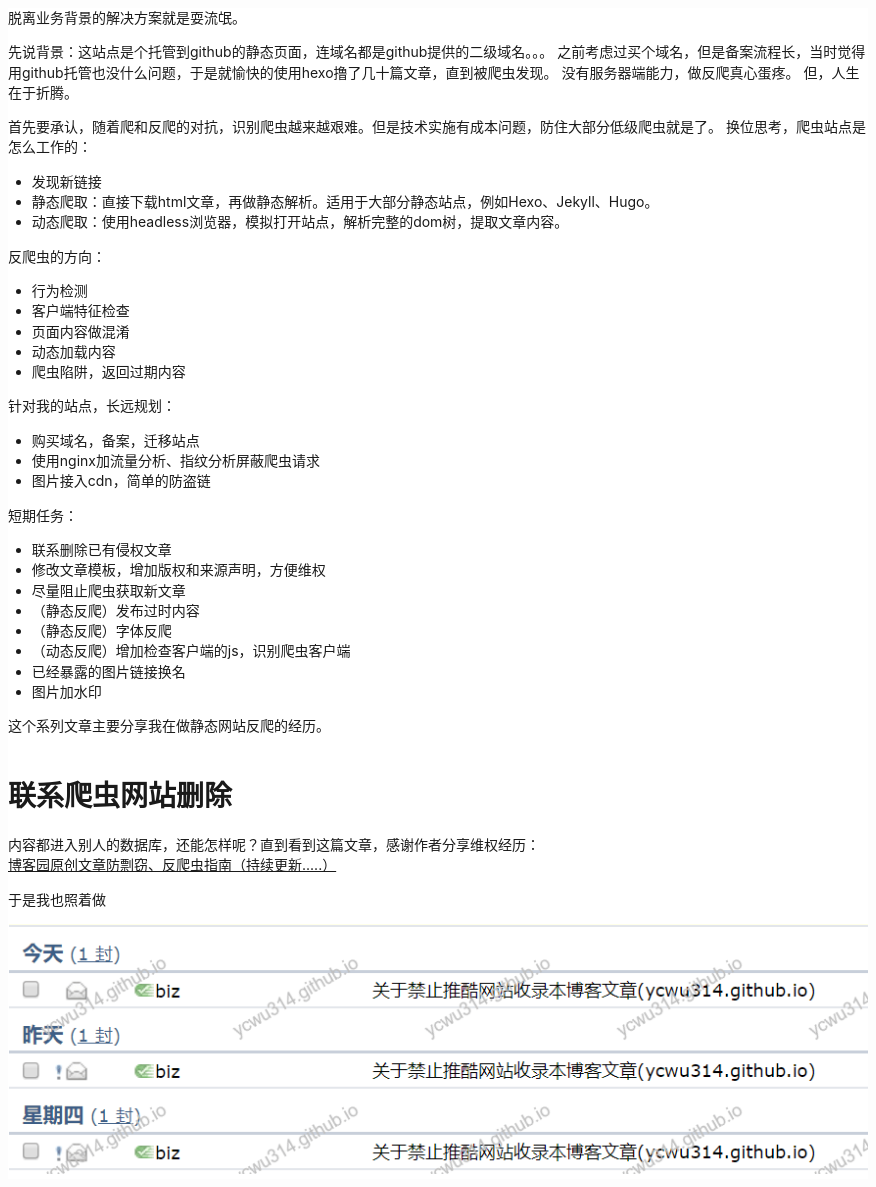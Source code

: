 脱离业务背景的解决方案就是耍流氓。

先说背景：这站点是个托管到github的静态页面，连域名都是github提供的二级域名。。。
之前考虑过买个域名，但是备案流程长，当时觉得用github托管也没什么问题，于是就愉快的使用hexo撸了几十篇文章，直到被爬虫发现。
没有服务器端能力，做反爬真心蛋疼。
但，人生在于折腾。

首先要承认，随着爬和反爬的对抗，识别爬虫越来越艰难。但是技术实施有成本问题，防住大部分低级爬虫就是了。
换位思考，爬虫站点是怎么工作的：
- 发现新链接
- 静态爬取：直接下载html文章，再做静态解析。适用于大部分静态站点，例如Hexo、Jekyll、Hugo。
- 动态爬取：使用headless浏览器，模拟打开站点，解析完整的dom树，提取文章内容。

反爬虫的方向：
- 行为检测
- 客户端特征检查
- 页面内容做混淆
- 动态加载内容
- 爬虫陷阱，返回过期内容

针对我的站点，长远规划：
- 购买域名，备案，迁移站点
- 使用nginx加流量分析、指纹分析屏蔽爬虫请求
- 图片接入cdn，简单的防盗链

短期任务：
- 联系删除已有侵权文章
- 修改文章模板，增加版权和来源声明，方便维权
- 尽量阻止爬虫获取新文章
- （静态反爬）发布过时内容
- （静态反爬）字体反爬
- （动态反爬）增加检查客户端的js，识别爬虫客户端
- 已经暴露的图片链接换名
- 图片加水印

这个系列文章主要分享我在做静态网站反爬的经历。

# 联系爬虫网站删除

内容都进入别人的数据库，还能怎样呢？直到看到这篇文章，感谢作者分享维权经历： [博客园原创文章防剽窃、反爬虫指南（持续更新.....）](https://www.cnblogs.com/strengthen/p/10983408.html)

于是我也照着做


![推酷投诉.png](推酷投诉.png)
